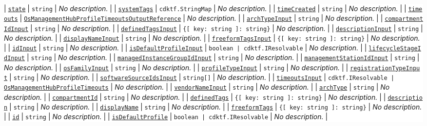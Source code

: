 | <code><a href="#rhizo-co-terraform-provider-oci.osManagementHubProfile.OsManagementHubProfile.property.state">state</a></code> | <code>string</code> | *No description.* |
| <code><a href="#rhizo-co-terraform-provider-oci.osManagementHubProfile.OsManagementHubProfile.property.systemTags">systemTags</a></code> | <code>cdktf.StringMap</code> | *No description.* |
| <code><a href="#rhizo-co-terraform-provider-oci.osManagementHubProfile.OsManagementHubProfile.property.timeCreated">timeCreated</a></code> | <code>string</code> | *No description.* |
| <code><a href="#rhizo-co-terraform-provider-oci.osManagementHubProfile.OsManagementHubProfile.property.timeouts">timeouts</a></code> | <code><a href="#rhizo-co-terraform-provider-oci.osManagementHubProfile.OsManagementHubProfileTimeoutsOutputReference">OsManagementHubProfileTimeoutsOutputReference</a></code> | *No description.* |
| <code><a href="#rhizo-co-terraform-provider-oci.osManagementHubProfile.OsManagementHubProfile.property.archTypeInput">archTypeInput</a></code> | <code>string</code> | *No description.* |
| <code><a href="#rhizo-co-terraform-provider-oci.osManagementHubProfile.OsManagementHubProfile.property.compartmentIdInput">compartmentIdInput</a></code> | <code>string</code> | *No description.* |
| <code><a href="#rhizo-co-terraform-provider-oci.osManagementHubProfile.OsManagementHubProfile.property.definedTagsInput">definedTagsInput</a></code> | <code>{[ key: string ]: string}</code> | *No description.* |
| <code><a href="#rhizo-co-terraform-provider-oci.osManagementHubProfile.OsManagementHubProfile.property.descriptionInput">descriptionInput</a></code> | <code>string</code> | *No description.* |
| <code><a href="#rhizo-co-terraform-provider-oci.osManagementHubProfile.OsManagementHubProfile.property.displayNameInput">displayNameInput</a></code> | <code>string</code> | *No description.* |
| <code><a href="#rhizo-co-terraform-provider-oci.osManagementHubProfile.OsManagementHubProfile.property.freeformTagsInput">freeformTagsInput</a></code> | <code>{[ key: string ]: string}</code> | *No description.* |
| <code><a href="#rhizo-co-terraform-provider-oci.osManagementHubProfile.OsManagementHubProfile.property.idInput">idInput</a></code> | <code>string</code> | *No description.* |
| <code><a href="#rhizo-co-terraform-provider-oci.osManagementHubProfile.OsManagementHubProfile.property.isDefaultProfileInput">isDefaultProfileInput</a></code> | <code>boolean \| cdktf.IResolvable</code> | *No description.* |
| <code><a href="#rhizo-co-terraform-provider-oci.osManagementHubProfile.OsManagementHubProfile.property.lifecycleStageIdInput">lifecycleStageIdInput</a></code> | <code>string</code> | *No description.* |
| <code><a href="#rhizo-co-terraform-provider-oci.osManagementHubProfile.OsManagementHubProfile.property.managedInstanceGroupIdInput">managedInstanceGroupIdInput</a></code> | <code>string</code> | *No description.* |
| <code><a href="#rhizo-co-terraform-provider-oci.osManagementHubProfile.OsManagementHubProfile.property.managementStationIdInput">managementStationIdInput</a></code> | <code>string</code> | *No description.* |
| <code><a href="#rhizo-co-terraform-provider-oci.osManagementHubProfile.OsManagementHubProfile.property.osFamilyInput">osFamilyInput</a></code> | <code>string</code> | *No description.* |
| <code><a href="#rhizo-co-terraform-provider-oci.osManagementHubProfile.OsManagementHubProfile.property.profileTypeInput">profileTypeInput</a></code> | <code>string</code> | *No description.* |
| <code><a href="#rhizo-co-terraform-provider-oci.osManagementHubProfile.OsManagementHubProfile.property.registrationTypeInput">registrationTypeInput</a></code> | <code>string</code> | *No description.* |
| <code><a href="#rhizo-co-terraform-provider-oci.osManagementHubProfile.OsManagementHubProfile.property.softwareSourceIdsInput">softwareSourceIdsInput</a></code> | <code>string[]</code> | *No description.* |
| <code><a href="#rhizo-co-terraform-provider-oci.osManagementHubProfile.OsManagementHubProfile.property.timeoutsInput">timeoutsInput</a></code> | <code>cdktf.IResolvable \| <a href="#rhizo-co-terraform-provider-oci.osManagementHubProfile.OsManagementHubProfileTimeouts">OsManagementHubProfileTimeouts</a></code> | *No description.* |
| <code><a href="#rhizo-co-terraform-provider-oci.osManagementHubProfile.OsManagementHubProfile.property.vendorNameInput">vendorNameInput</a></code> | <code>string</code> | *No description.* |
| <code><a href="#rhizo-co-terraform-provider-oci.osManagementHubProfile.OsManagementHubProfile.property.archType">archType</a></code> | <code>string</code> | *No description.* |
| <code><a href="#rhizo-co-terraform-provider-oci.osManagementHubProfile.OsManagementHubProfile.property.compartmentId">compartmentId</a></code> | <code>string</code> | *No description.* |
| <code><a href="#rhizo-co-terraform-provider-oci.osManagementHubProfile.OsManagementHubProfile.property.definedTags">definedTags</a></code> | <code>{[ key: string ]: string}</code> | *No description.* |
| <code><a href="#rhizo-co-terraform-provider-oci.osManagementHubProfile.OsManagementHubProfile.property.description">description</a></code> | <code>string</code> | *No description.* |
| <code><a href="#rhizo-co-terraform-provider-oci.osManagementHubProfile.OsManagementHubProfile.property.displayName">displayName</a></code> | <code>string</code> | *No description.* |
| <code><a href="#rhizo-co-terraform-provider-oci.osManagementHubProfile.OsManagementHubProfile.property.freeformTags">freeformTags</a></code> | <code>{[ key: string ]: string}</code> | *No description.* |
| <code><a href="#rhizo-co-terraform-provider-oci.osManagementHubProfile.OsManagementHubProfile.property.id">id</a></code> | <code>string</code> | *No description.* |
| <code><a href="#rhizo-co-terraform-provider-oci.osManagementHubProfile.OsManagementHubProfile.property.isDefaultProfile">isDefaultProfile</a></code> | <code>boolean \| cdktf.IResolvable</code> | *No description.* |